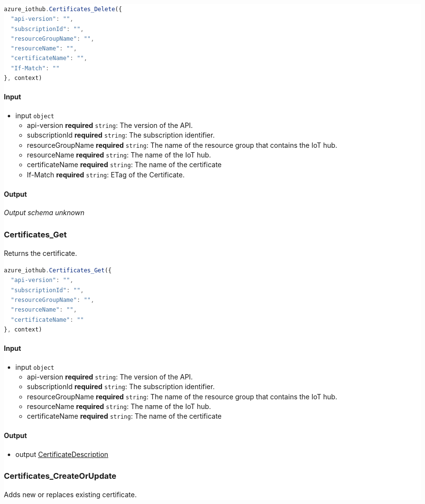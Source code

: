 
```js
azure_iothub.Certificates_Delete({
  "api-version": "",
  "subscriptionId": "",
  "resourceGroupName": "",
  "resourceName": "",
  "certificateName": "",
  "If-Match": ""
}, context)
```

#### Input
* input `object`
  * api-version **required** `string`: The version of the API.
  * subscriptionId **required** `string`: The subscription identifier.
  * resourceGroupName **required** `string`: The name of the resource group that contains the IoT hub.
  * resourceName **required** `string`: The name of the IoT hub.
  * certificateName **required** `string`: The name of the certificate
  * If-Match **required** `string`: ETag of the Certificate.

#### Output
*Output schema unknown*

### Certificates_Get
Returns the certificate.


```js
azure_iothub.Certificates_Get({
  "api-version": "",
  "subscriptionId": "",
  "resourceGroupName": "",
  "resourceName": "",
  "certificateName": ""
}, context)
```

#### Input
* input `object`
  * api-version **required** `string`: The version of the API.
  * subscriptionId **required** `string`: The subscription identifier.
  * resourceGroupName **required** `string`: The name of the resource group that contains the IoT hub.
  * resourceName **required** `string`: The name of the IoT hub.
  * certificateName **required** `string`: The name of the certificate

#### Output
* output [CertificateDescription](#certificatedescription)

### Certificates_CreateOrUpdate
Adds new or replaces existing certificate.

